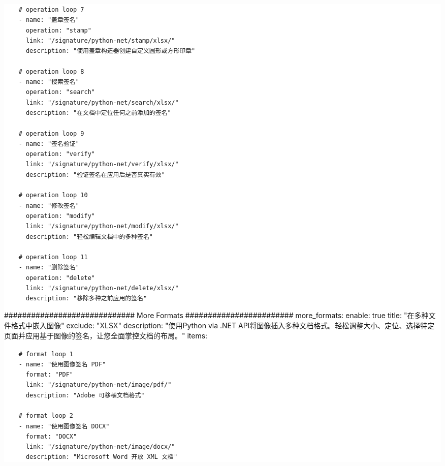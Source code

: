        # operation loop 7
        - name: "盖章签名"
          operation: "stamp"
          link: "/signature/python-net/stamp/xlsx/"
          description: "使用盖章构造器创建自定义圆形或方形印章"
          
        # operation loop 8
        - name: "搜索签名"
          operation: "search"
          link: "/signature/python-net/search/xlsx/"
          description: "在文档中定位任何之前添加的签名"
          
        # operation loop 9
        - name: "签名验证"
          operation: "verify"
          link: "/signature/python-net/verify/xlsx/"
          description: "验证签名在应用后是否真实有效"
          
        # operation loop 10
        - name: "修改签名"
          operation: "modify"
          link: "/signature/python-net/modify/xlsx/"
          description: "轻松编辑文档中的多种签名"
          
        # operation loop 11
        - name: "删除签名"
          operation: "delete"
          link: "/signature/python-net/delete/xlsx/"
          description: "移除多种之前应用的签名"
          
############################# More Formats ########################
more_formats:
    enable: true
    title: "在多种文件格式中嵌入图像"
    exclude: "XLSX"
    description: "使用Python via .NET API将图像插入多种文档格式。轻松调整大小、定位、选择特定页面并应用基于图像的签名，让您全面掌控文档的布局。"
    items: 
          
        # format loop 1
        - name: "使用图像签名 PDF"
          format: "PDF"
          link: "/signature/python-net/image/pdf/"
          description: "Adobe 可移植文档格式"
          
        # format loop 2
        - name: "使用图像签名 DOCX"
          format: "DOCX"
          link: "/signature/python-net/image/docx/"
          description: "Microsoft Word 开放 XML 文档"
          